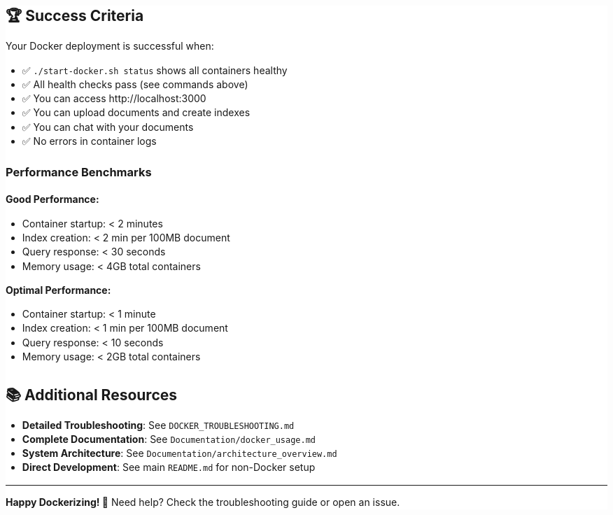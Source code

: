 ## 🏆 Success Criteria

Your Docker deployment is successful when:

- ✅ `./start-docker.sh status` shows all containers healthy
- ✅ All health checks pass (see commands above)  
- ✅ You can access http://localhost:3000
- ✅ You can upload documents and create indexes
- ✅ You can chat with your documents
- ✅ No errors in container logs

### Performance Benchmarks

**Good Performance:**
- Container startup: < 2 minutes
- Index creation: < 2 min per 100MB document
- Query response: < 30 seconds
- Memory usage: < 4GB total containers

**Optimal Performance:**
- Container startup: < 1 minute
- Index creation: < 1 min per 100MB document  
- Query response: < 10 seconds
- Memory usage: < 2GB total containers

## 📚 Additional Resources

- **Detailed Troubleshooting**: See `DOCKER_TROUBLESHOOTING.md`
- **Complete Documentation**: See `Documentation/docker_usage.md`
- **System Architecture**: See `Documentation/architecture_overview.md`
- **Direct Development**: See main `README.md` for non-Docker setup

---

**Happy Dockerizing! 🐳** Need help? Check the troubleshooting guide or open an issue.
